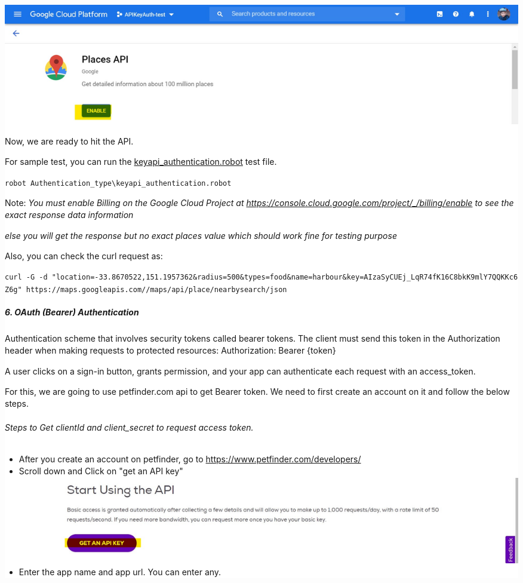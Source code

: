 ![enable_places_api](ss/apikey/enable_places_api.jpg)

Now, we are ready to hit the API.

For sample test, you can run the [keyapi_authentication.robot](/Authentication_type/keyapi_authentication.robot) test file.
```
robot Authentication_type\keyapi_authentication.robot
```
Note: *You must enable Billing on the Google Cloud Project at https://console.cloud.google.com/project/_/billing/enable to see the exact response data information*

*else you will get the response but no exact places value which should work fine for testing purpose*

Also, you can check the curl request as:
```
curl -G -d "location=-33.8670522,151.1957362&radius=500&types=food&name=harbour&key=AIzaSyCUEj_LqR74fK16C8bkK9mlY7QQKKc6Z6g" https://maps.googleapis.com//maps/api/place/nearbysearch/json
```

##### 6. OAuth (Bearer) Authentication <a name="oauthBearer"><a/>
Authentication scheme that involves security tokens called bearer tokens. The client must send this token in the Authorization header when making requests to protected resources: Authorization: Bearer {token}

A user clicks on a sign-in button, grants permission, and your app can authenticate each request with an access_token.

For this, we are going to use petfinder.com api to get Bearer token. We need to first create an account on it and follow the below steps.
###### Steps to Get clientId and client_secret to request access token.
-   After you create an account on petfinder, go to https://www.petfinder.com/developers/
-   Scroll down and Click on "get an API key"
![petfinder_getapi](ss/oauth_api/petfinder_getapi.jpg)
-   Enter the app name and app url. You can enter any.